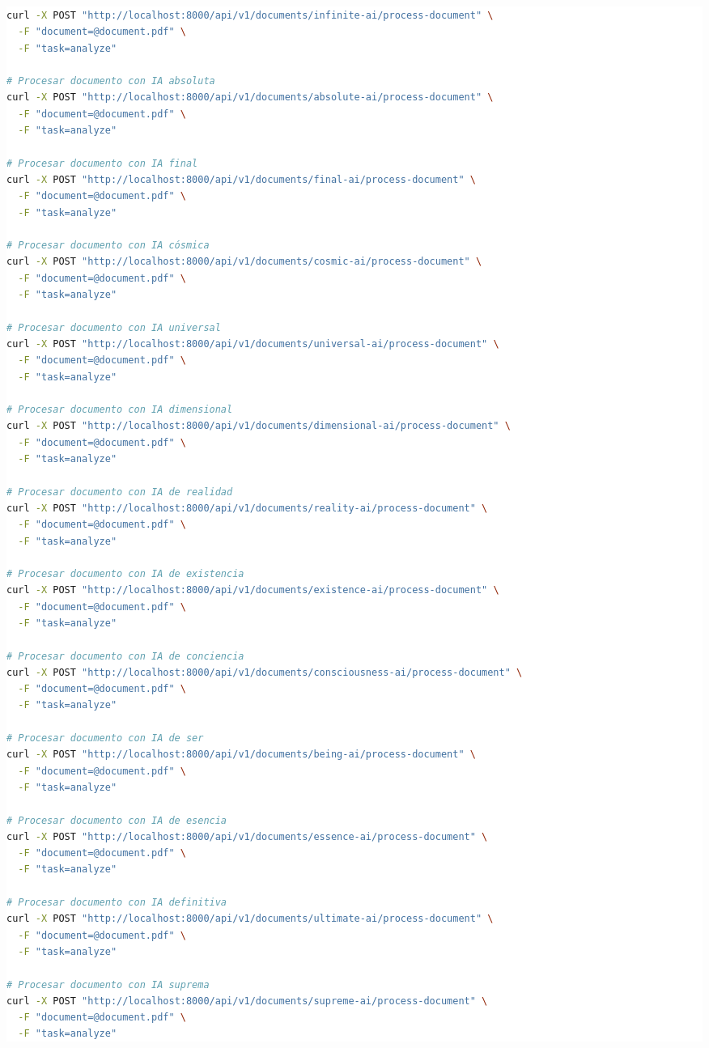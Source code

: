 ```bash
curl -X POST "http://localhost:8000/api/v1/documents/infinite-ai/process-document" \
  -F "document=@document.pdf" \
  -F "task=analyze"

# Procesar documento con IA absoluta
curl -X POST "http://localhost:8000/api/v1/documents/absolute-ai/process-document" \
  -F "document=@document.pdf" \
  -F "task=analyze"

# Procesar documento con IA final
curl -X POST "http://localhost:8000/api/v1/documents/final-ai/process-document" \
  -F "document=@document.pdf" \
  -F "task=analyze"

# Procesar documento con IA cósmica
curl -X POST "http://localhost:8000/api/v1/documents/cosmic-ai/process-document" \
  -F "document=@document.pdf" \
  -F "task=analyze"

# Procesar documento con IA universal
curl -X POST "http://localhost:8000/api/v1/documents/universal-ai/process-document" \
  -F "document=@document.pdf" \
  -F "task=analyze"

# Procesar documento con IA dimensional
curl -X POST "http://localhost:8000/api/v1/documents/dimensional-ai/process-document" \
  -F "document=@document.pdf" \
  -F "task=analyze"

# Procesar documento con IA de realidad
curl -X POST "http://localhost:8000/api/v1/documents/reality-ai/process-document" \
  -F "document=@document.pdf" \
  -F "task=analyze"

# Procesar documento con IA de existencia
curl -X POST "http://localhost:8000/api/v1/documents/existence-ai/process-document" \
  -F "document=@document.pdf" \
  -F "task=analyze"

# Procesar documento con IA de conciencia
curl -X POST "http://localhost:8000/api/v1/documents/consciousness-ai/process-document" \
  -F "document=@document.pdf" \
  -F "task=analyze"

# Procesar documento con IA de ser
curl -X POST "http://localhost:8000/api/v1/documents/being-ai/process-document" \
  -F "document=@document.pdf" \
  -F "task=analyze"

# Procesar documento con IA de esencia
curl -X POST "http://localhost:8000/api/v1/documents/essence-ai/process-document" \
  -F "document=@document.pdf" \
  -F "task=analyze"

# Procesar documento con IA definitiva
curl -X POST "http://localhost:8000/api/v1/documents/ultimate-ai/process-document" \
  -F "document=@document.pdf" \
  -F "task=analyze"

# Procesar documento con IA suprema
curl -X POST "http://localhost:8000/api/v1/documents/supreme-ai/process-document" \
  -F "document=@document.pdf" \
  -F "task=analyze"
```
